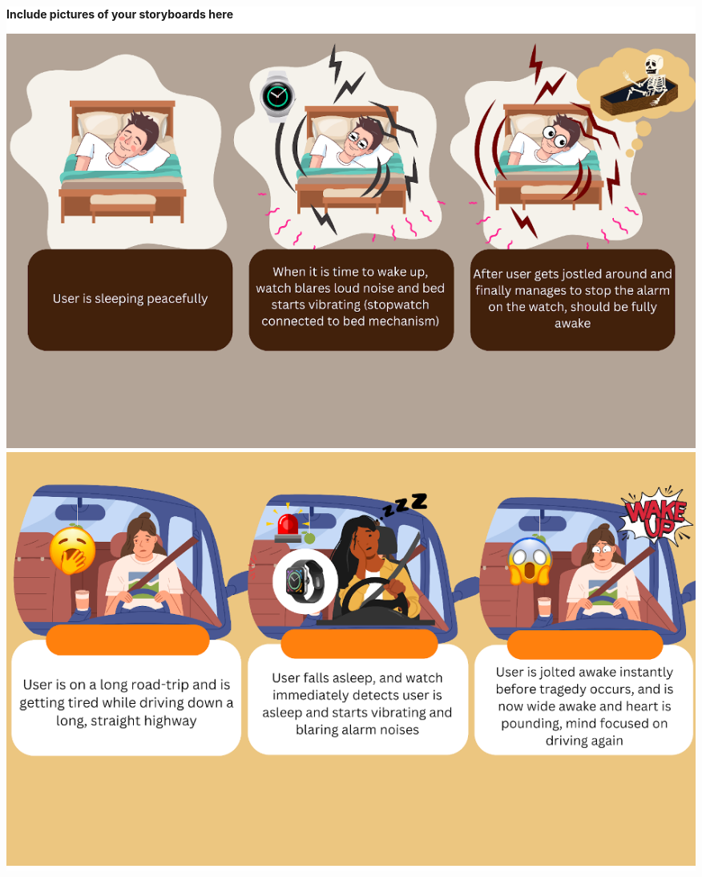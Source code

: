 
**Include pictures of your storyboards here**

![alt text](https://github.com/bensetel/Interactive-Lab-Hub/blob/Fall2023/Lab%201/sb1b.png)
![alt text](https://github.com/bensetel/Interactive-Lab-Hub/blob/Fall2023/Lab%201/sb2b.png)